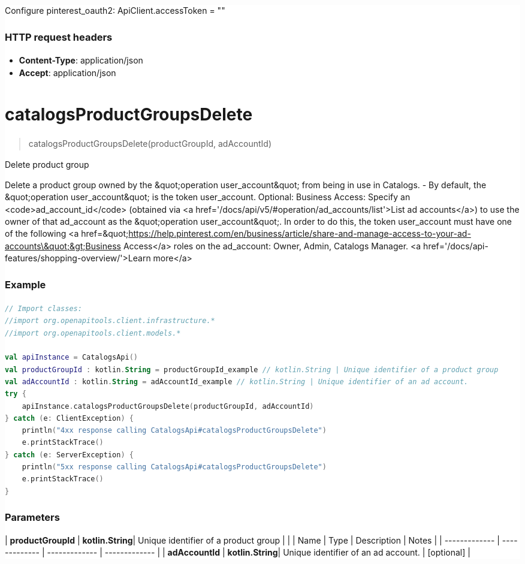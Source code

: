
Configure pinterest_oauth2:
    ApiClient.accessToken = ""

### HTTP request headers

 - **Content-Type**: application/json
 - **Accept**: application/json

<a id="catalogsProductGroupsDelete"></a>
# **catalogsProductGroupsDelete**
> catalogsProductGroupsDelete(productGroupId, adAccountId)

Delete product group

Delete a product group owned by the \&quot;operation user_account\&quot; from being in use in Catalogs. - By default, the \&quot;operation user_account\&quot; is the token user_account.  Optional: Business Access: Specify an &lt;code&gt;ad_account_id&lt;/code&gt; (obtained via &lt;a href&#x3D;&#39;/docs/api/v5/#operation/ad_accounts/list&#39;&gt;List ad accounts&lt;/a&gt;) to use the owner of that ad_account as the \&quot;operation user_account\&quot;. In order to do this, the token user_account must have one of the following &lt;a href&#x3D;\&quot;https://help.pinterest.com/en/business/article/share-and-manage-access-to-your-ad-accounts\&quot;&gt;Business Access&lt;/a&gt; roles on the ad_account: Owner, Admin, Catalogs Manager.  &lt;a href&#x3D;&#39;/docs/api-features/shopping-overview/&#39;&gt;Learn more&lt;/a&gt;

### Example
```kotlin
// Import classes:
//import org.openapitools.client.infrastructure.*
//import org.openapitools.client.models.*

val apiInstance = CatalogsApi()
val productGroupId : kotlin.String = productGroupId_example // kotlin.String | Unique identifier of a product group
val adAccountId : kotlin.String = adAccountId_example // kotlin.String | Unique identifier of an ad account.
try {
    apiInstance.catalogsProductGroupsDelete(productGroupId, adAccountId)
} catch (e: ClientException) {
    println("4xx response calling CatalogsApi#catalogsProductGroupsDelete")
    e.printStackTrace()
} catch (e: ServerException) {
    println("5xx response calling CatalogsApi#catalogsProductGroupsDelete")
    e.printStackTrace()
}
```

### Parameters
| **productGroupId** | **kotlin.String**| Unique identifier of a product group | |
| Name | Type | Description  | Notes |
| ------------- | ------------- | ------------- | ------------- |
| **adAccountId** | **kotlin.String**| Unique identifier of an ad account. | [optional] |
